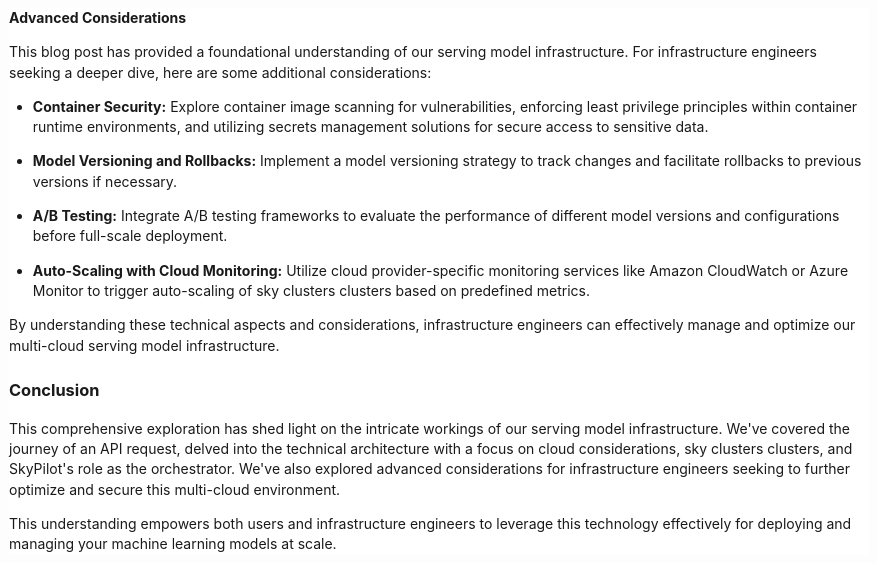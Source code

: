 **Advanced Considerations**

This blog post has provided a foundational understanding of our serving model infrastructure. For infrastructure engineers seeking a deeper dive, here are some additional considerations:

- **Container Security:** Explore container image scanning for vulnerabilities, enforcing least privilege principles within container runtime environments, and utilizing secrets management solutions for secure access to sensitive data.

- **Model Versioning and Rollbacks:** Implement a model versioning strategy to track changes and facilitate rollbacks to previous versions if necessary.

- **A/B Testing:** Integrate A/B testing frameworks to evaluate the performance of different model versions and configurations before full-scale deployment.

- **Auto-Scaling with Cloud Monitoring:** Utilize cloud provider-specific monitoring services like Amazon CloudWatch or Azure Monitor to trigger auto-scaling of sky clusters clusters based on predefined metrics.

By understanding these technical aspects and considerations, infrastructure engineers can effectively manage and optimize our multi-cloud serving model infrastructure.

### Conclusion

This comprehensive exploration has shed light on the intricate workings of our serving model infrastructure. We've covered the journey of an API request, delved into the technical architecture with a focus on cloud considerations, sky clusters clusters, and SkyPilot's role as the orchestrator. We've also explored advanced considerations for infrastructure engineers seeking to further optimize and secure this multi-cloud environment.

This understanding empowers both users and infrastructure engineers to leverage this technology effectively for deploying and managing your machine learning models at scale.
